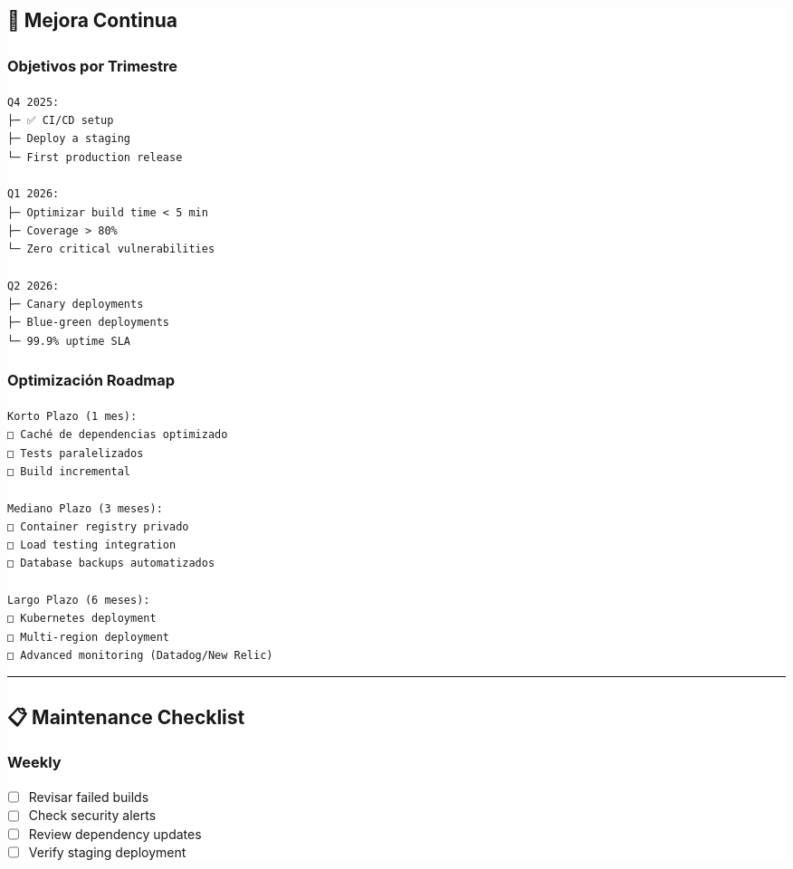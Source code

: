 
## 🎯 Mejora Continua

### Objetivos por Trimestre

```
Q4 2025:
├─ ✅ CI/CD setup
├─ Deploy a staging
└─ First production release

Q1 2026:
├─ Optimizar build time < 5 min
├─ Coverage > 80%
└─ Zero critical vulnerabilities

Q2 2026:
├─ Canary deployments
├─ Blue-green deployments
└─ 99.9% uptime SLA
```

### Optimización Roadmap

```
Korto Plazo (1 mes):
□ Caché de dependencias optimizado
□ Tests paralelizados
□ Build incremental

Mediano Plazo (3 meses):
□ Container registry privado
□ Load testing integration
□ Database backups automatizados

Largo Plazo (6 meses):
□ Kubernetes deployment
□ Multi-region deployment
□ Advanced monitoring (Datadog/New Relic)
```

---

## 📋 Maintenance Checklist

### Weekly

- [ ] Revisar failed builds
- [ ] Check security alerts
- [ ] Review dependency updates
- [ ] Verify staging deployment
